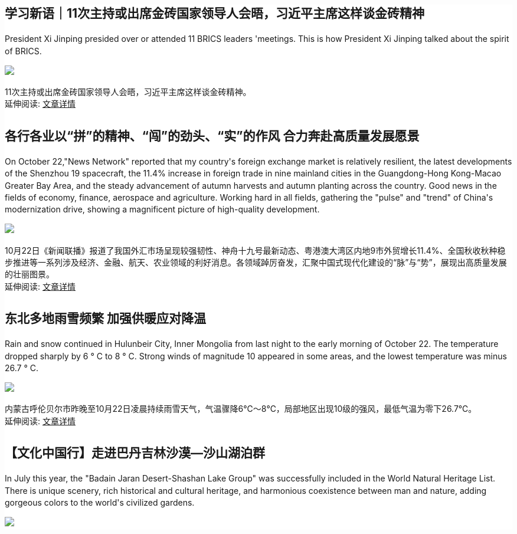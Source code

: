 <qrcode title="镜观·回响丨让金砖合作的蛋糕越做越大" image="https://p3.img.cctvpic.com/photoworkspace/2024/10/22/2024102220404354032.png" />   

## 学习新语｜11次主持或出席金砖国家领导人会晤，习近平主席这样谈金砖精神   
President Xi Jinping presided over or attended 11 BRICS leaders 'meetings. This is how President Xi Jinping talked about the spirit of BRICS.   

<img src="https://p1.img.cctvpic.com/photoworkspace/2024/10/22/2024102220452716050.png" />   

11次主持或出席金砖国家领导人会晤，习近平主席这样谈金砖精神。   
延伸阅读: [文章详情](https://news.cctv.com/2024/10/22/ARTIyql9QbJrISWQ0LJJ2LWy241022.shtml)   

<qrcode title="学习新语｜11次主持或出席金砖国家领导人会晤，习近平主席这样谈金砖精神" image="https://p1.img.cctvpic.com/photoworkspace/2024/10/22/2024102220452716050.png" />   

## 各行各业以“拼”的精神、“闯”的劲头、“实”的作风 合力奔赴高质量发展愿景   
On October 22,"News Network" reported that my country's foreign exchange market is relatively resilient, the latest developments of the Shenzhou 19 spacecraft, the 11.4% increase in foreign trade in nine mainland cities in the Guangdong-Hong Kong-Macao Greater Bay Area, and the steady advancement of autumn harvests and autumn planting across the country. Good news in the fields of economy, finance, aerospace and agriculture. Working hard in all fields, gathering the "pulse" and "trend" of China's modernization drive, showing a magnificent picture of high-quality development.   

<img src="https://p2.img.cctvpic.com/photoworkspace/2024/10/22/2024102220141168238.png" />   

10月22日《新闻联播》报道了我国外汇市场呈现较强韧性、神舟十九号最新动态、粤港澳大湾区内地9市外贸增长11.4%、全国秋收秋种稳步推进等一系列涉及经济、金融、航天、农业领域的利好消息。各领域踔厉奋发，汇聚中国式现代化建设的“脉”与“势”，展现出高质量发展的壮丽图景。   
延伸阅读: [文章详情](https://news.cctv.com/2024/10/22/ARTIonEiz4PSITCwPJ873Cci241022.shtml)   

<qrcode title="各行各业以“拼”的精神、“闯”的劲头、“实”的作风 合力奔赴高质量发展愿景" image="https://p2.img.cctvpic.com/photoworkspace/2024/10/22/2024102220141168238.png" />   

## 东北多地雨雪频繁 加强供暖应对降温   
Rain and snow continued in Hulunbeir City, Inner Mongolia from last night to the early morning of October 22. The temperature dropped sharply by 6 ° C to 8 ° C. Strong winds of magnitude 10 appeared in some areas, and the lowest temperature was minus 26.7 ° C.   

<img src="https://p2.img.cctvpic.com/photoworkspace/2024/10/22/2024102220092345445.jpg" />   

内蒙古呼伦贝尔市昨晚至10月22日凌晨持续雨雪天气，气温骤降6℃～8℃，局部地区出现10级的强风，最低气温为零下26.7℃。   
延伸阅读: [文章详情](https://news.cctv.com/2024/10/22/ARTInu8udvWaUUhHZoc0kDuU241022.shtml)   

<qrcode title="东北多地雨雪频繁 加强供暖应对降温" image="https://p2.img.cctvpic.com/photoworkspace/2024/10/22/2024102220092345445.jpg" />   

## 【文化中国行】走进巴丹吉林沙漠—沙山湖泊群   
In July this year, the "Badain Jaran Desert-Shashan Lake Group" was successfully included in the World Natural Heritage List. There is unique scenery, rich historical and cultural heritage, and harmonious coexistence between man and nature, adding gorgeous colors to the world's civilized gardens.   

<img src="https://p3.img.cctvpic.com/photoworkspace/2024/10/22/2024102220061322951.jpg" />   
